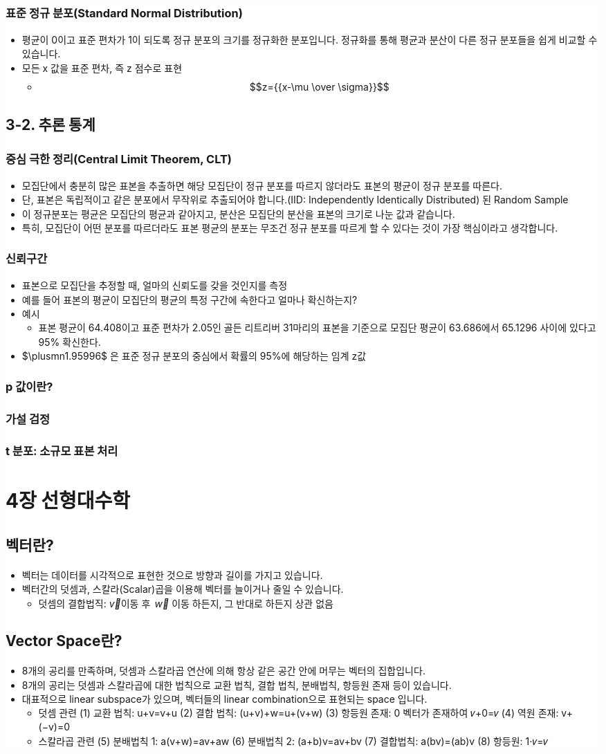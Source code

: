 ### 표준 정규 분포(Standard Normal Distribution)
- 평균이 0이고 표준 편차가 1이 되도록 정규 분포의 크기를 정규화한 분포입니다. 정규화를 통해 평균과 분산이 다른 정규 분포들을 쉽게 비교할 수 있습니다. 
- 모든 x 값을 표준 편차, 즉 z 점수로 표현
  - $$z={{x-\mu \over \sigma}}$$

## 3-2. 추론 통계
### 중심 극한 정리(Central Limit Theorem, CLT)
- 모집단에서 충분히 많은 표본을 추출하면 해당 모집단이 정규 분포를 따르지 않더라도 표본의 평균이 정규 분포를 따른다.
- 단, 표본은 독립적이고 같은 분포에서 무작위로 추출되어야 합니다.(IID: Independently Identically Distributed) 된 Random Sample
- 이 정규분포는 평균은 모집단의 평균과 같아지고, 분산은 모집단의 분산을 표본의 크기로 나눈 값과 같습니다. 
- 특히, 모집단이 어떤 분포를 따르더라도 표본 평균의 분포는 무조건 정규 분포를 따르게 할 수 있다는 것이 가장 핵심이라고 생각합니다.

### 신뢰구간
- 표본으로 모집단을 추정할 때, 얼마의 신뢰도를 갖을 것인지를 측정
- 예를 들어 표본의 평균이 모집단의 평균의 특정 구간에 속한다고 얼마나 확신하는지?
- 예시
  - 표본 평균이 64.408이고 표준 편차가 2.05인 골든 리트리버 31마리의 표본을 기준으로 모집단 평균이 63.686에서 65.1296 사이에 있다고 95% 확신한다.
- $\plusmn1.95996$ 은 표준 정규 분포의 중심에서 확률의 95%에 해당하는 임계 z값
### p 값이란?
### 가설 검정
### t 분포: 소규모 표본 처리


# 4장 선형대수학

## 벡터란?
- 벡터는 데이터를 시각적으로 표현한 것으로 방향과 길이를 가지고 있습니다. 
- 벡터간의 덧셈과, 스칼라(Scalar)곱을 이용해 벡터를 늘이거나 줄일 수 있습니다. 
  - 덧셈의 결합법직: $\overrightarrow{v}$이동 후 $\,\overrightarrow{w}$ 이동 하든지, 그 반대로 하든지 상관 없음


## Vector Space란?
- 8개의 공리를 만족하며, 덧셈과 스칼라곱 연산에 의해 항상 같은 공간 안에 머무는 벡터의 집합입니다.
- 8개의 공리는 덧셈과 스칼라곱에 대한 법칙으로 교환 법칙, 결합 법칙, 분배법칙, 항등원 존재 등이 있습니다. 
- 대표적으로 linear subspace가 있으며, 벡터들의 linear combination으로 표현되는 space 입니다.
  - 덧셈 관련
    (1) 교환 법칙: u+v=v+u
    (2) 결합 법칙: (u+v)+w=u+(v+w)
    (3) 항등원 존재: 0 벡터가 존재하여 𝑣+0=𝑣
    (4) 역원 존재: v+(−v)=0
  - 스칼라곱 관련
    (5) 분배법칙 1: a(v+w)=av+aw
    (6) 분배법칙 2: (a+b)v=av+bv
    (7) 결합법칙: a(bv)=(ab)v
    (8) 항등원: 1⋅𝑣=𝑣
